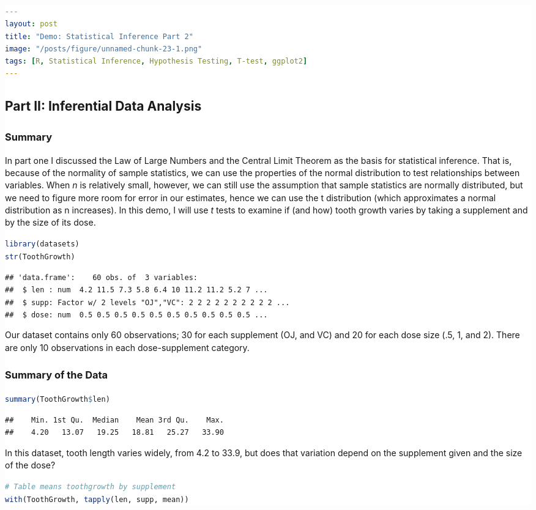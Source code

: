 ```yaml
---
layout: post
title: "Demo: Statistical Inference Part 2"
image: "/posts/figure/unnamed-chunk-23-1.png"
tags: [R, Statistical Inference, Hypothesis Testing, T-test, ggplot2]
---
```


## Part II: Inferential Data Analysis

### Summary
In part one I discussed the Law of Large Numbers and the Central Limit Theorem as the basis for statistical inference. That is, because of the normality of sample statistics, we can use the properties of the normal distribution to test relationships between variables. When *n* is relatively small, however, we can still use the assumption that sample statistics are normally distributed, but we need to figure more room for error in our estimates, hence we can use the t distribution (which approximates a normal distribution as n increases). In this demo, I will use *t* tests to examine if (and how) tooth growth varies by taking a supplement and by the size of its dose. 


``` r
library(datasets)
str(ToothGrowth)
```

```
## 'data.frame':	60 obs. of  3 variables:
##  $ len : num  4.2 11.5 7.3 5.8 6.4 10 11.2 11.2 5.2 7 ...
##  $ supp: Factor w/ 2 levels "OJ","VC": 2 2 2 2 2 2 2 2 2 2 ...
##  $ dose: num  0.5 0.5 0.5 0.5 0.5 0.5 0.5 0.5 0.5 0.5 ...
```

Our dataset contains only 60 observations; 30 for each supplement (OJ, and VC) and 20 for each dose size (.5, 1, and 2). There are only 10 observations in each dose-supplement category. 

### Summary of the Data


``` r
summary(ToothGrowth$len)
```

```
##    Min. 1st Qu.  Median    Mean 3rd Qu.    Max. 
##    4.20   13.07   19.25   18.81   25.27   33.90
```

In this dataset, tooth length varies widely, from 4.2 to 33.9, but does that variation depend on the supplement given and the size of the dose?


``` r
# Table means toothgrowth by supplement
with(ToothGrowth, tapply(len, supp, mean))
```
